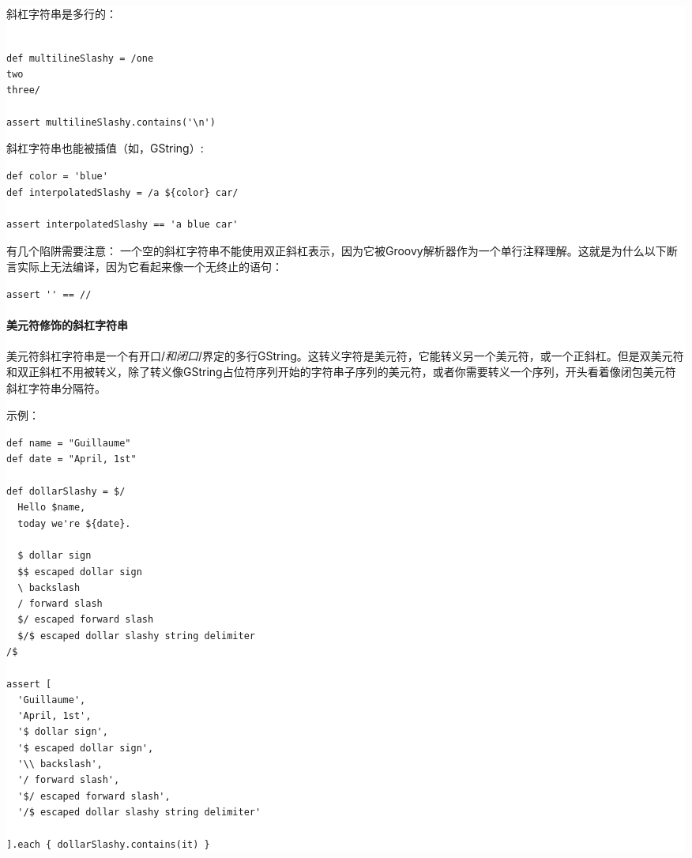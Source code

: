 斜杠字符串是多行的：

```

def multilineSlashy = /one
two
three/

assert multilineSlashy.contains('\n')

```

斜杠字符串也能被插值（如，GString）:

```
def color = 'blue'
def interpolatedSlashy = /a ${color} car/

assert interpolatedSlashy == 'a blue car'

```

有几个陷阱需要注意：
一个空的斜杠字符串不能使用双正斜杠表示，因为它被Groovy解析器作为一个单行注释理解。这就是为什么以下断言实际上无法编译，因为它看起来像一个无终止的语句：

```
assert '' == //

```

#### 美元符修饰的斜杠字符串

美元符斜杠字符串是一个有开口$/和闭口$/界定的多行GString。这转义字符是美元符，它能转义另一个美元符，或一个正斜杠。但是双美元符和双正斜杠不用被转义，除了转义像GString占位符序列开始的字符串子序列的美元符，或者你需要转义一个序列，开头看着像闭包美元符斜杠字符串分隔符。

示例：

```
def name = "Guillaume"
def date = "April, 1st"

def dollarSlashy = $/
  Hello $name,
  today we're ${date}.

  $ dollar sign
  $$ escaped dollar sign
  \ backslash
  / forward slash
  $/ escaped forward slash
  $/$ escaped dollar slashy string delimiter
/$

assert [
  'Guillaume',
  'April, 1st',
  '$ dollar sign',
  '$ escaped dollar sign',
  '\\ backslash',
  '/ forward slash',
  '$/ escaped forward slash',
  '/$ escaped dollar slashy string delimiter'

].each { dollarSlashy.contains(it) }

```
